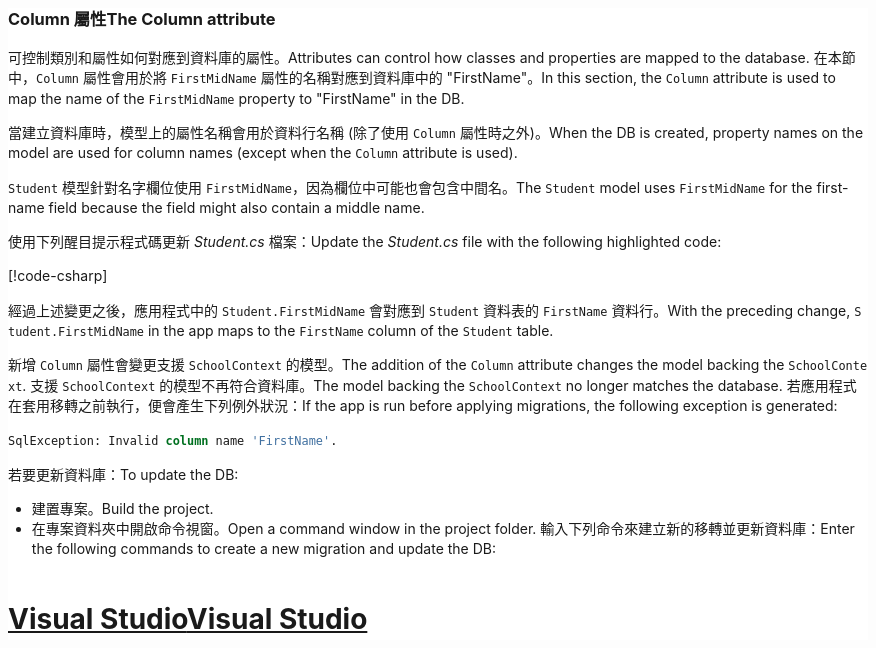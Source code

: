 ### <a name="the-column-attribute"></a><span data-ttu-id="da625-165">Column 屬性</span><span class="sxs-lookup"><span data-stu-id="da625-165">The Column attribute</span></span>

<span data-ttu-id="da625-166">可控制類別和屬性如何對應到資料庫的屬性。</span><span class="sxs-lookup"><span data-stu-id="da625-166">Attributes can control how classes and properties are mapped to the database.</span></span> <span data-ttu-id="da625-167">在本節中，`Column` 屬性會用於將 `FirstMidName` 屬性的名稱對應到資料庫中的 "FirstName"。</span><span class="sxs-lookup"><span data-stu-id="da625-167">In this section, the `Column` attribute is used to map the name of the `FirstMidName` property to "FirstName" in the DB.</span></span>

<span data-ttu-id="da625-168">當建立資料庫時，模型上的屬性名稱會用於資料行名稱 (除了使用 `Column` 屬性時之外)。</span><span class="sxs-lookup"><span data-stu-id="da625-168">When the DB is created, property names on the model are used for column names (except when the `Column` attribute is used).</span></span>

<span data-ttu-id="da625-169">`Student` 模型針對名字欄位使用 `FirstMidName`，因為欄位中可能也會包含中間名。</span><span class="sxs-lookup"><span data-stu-id="da625-169">The `Student` model uses `FirstMidName` for the first-name field because the field might also contain a middle name.</span></span>

<span data-ttu-id="da625-170">使用下列醒目提示程式碼更新 *Student.cs* 檔案：</span><span class="sxs-lookup"><span data-stu-id="da625-170">Update the *Student.cs* file with the following highlighted code:</span></span>

[!code-csharp[](intro/samples/cu21/Models/Student.cs?name=snippet_Column&highlight=4,14)]

<span data-ttu-id="da625-171">經過上述變更之後，應用程式中的 `Student.FirstMidName` 會對應到 `Student` 資料表的 `FirstName` 資料行。</span><span class="sxs-lookup"><span data-stu-id="da625-171">With the preceding change, `Student.FirstMidName` in the app maps to the `FirstName` column of the `Student` table.</span></span>

<span data-ttu-id="da625-172">新增 `Column` 屬性會變更支援 `SchoolContext` 的模型。</span><span class="sxs-lookup"><span data-stu-id="da625-172">The addition of the `Column` attribute changes the model backing the `SchoolContext`.</span></span> <span data-ttu-id="da625-173">支援 `SchoolContext` 的模型不再符合資料庫。</span><span class="sxs-lookup"><span data-stu-id="da625-173">The model backing the `SchoolContext` no longer matches the database.</span></span> <span data-ttu-id="da625-174">若應用程式在套用移轉之前執行，便會產生下列例外狀況：</span><span class="sxs-lookup"><span data-stu-id="da625-174">If the app is run before applying migrations, the following exception is generated:</span></span>

```SQL
SqlException: Invalid column name 'FirstName'.
```

<span data-ttu-id="da625-175">若要更新資料庫：</span><span class="sxs-lookup"><span data-stu-id="da625-175">To update the DB:</span></span>

* <span data-ttu-id="da625-176">建置專案。</span><span class="sxs-lookup"><span data-stu-id="da625-176">Build the project.</span></span>
* <span data-ttu-id="da625-177">在專案資料夾中開啟命令視窗。</span><span class="sxs-lookup"><span data-stu-id="da625-177">Open a command window in the project folder.</span></span> <span data-ttu-id="da625-178">輸入下列命令來建立新的移轉並更新資料庫：</span><span class="sxs-lookup"><span data-stu-id="da625-178">Enter the following commands to create a new migration and update the DB:</span></span>

# <a name="visual-studiotabvisual-studio"></a>[<span data-ttu-id="da625-179">Visual Studio</span><span class="sxs-lookup"><span data-stu-id="da625-179">Visual Studio</span></span>](#tab/visual-studio)
